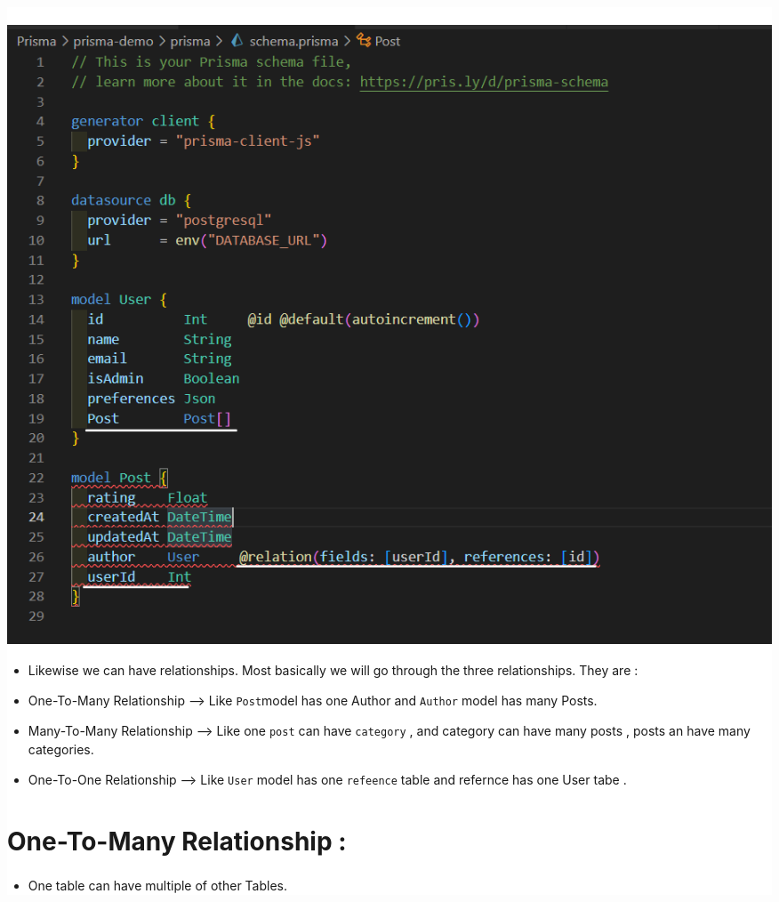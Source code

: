 <br><img src="Assets\pris32.png" ><br>

* Likewise we can have relationships. Most basically we will go through the three relationships. They are :

 * One-To-Many Relationship -->  Like `Post`model has one Author and `Author` model has many Posts.

 * Many-To-Many Relationship --> Like one `post` can have `category` , and category can have many posts , posts an have many categories.

 * One-To-One Relationship --> Like `User` model has one `refeence` table and refernce has one User tabe .

# One-To-Many Relationship :

* One table can have multiple of other Tables.
